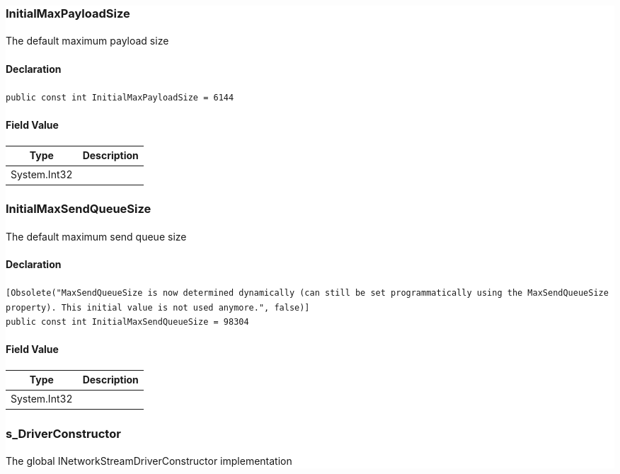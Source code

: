 ### InitialMaxPayloadSize

<div class="markdown level1 summary">

The default maximum payload size

</div>

<div class="markdown level1 conceptual">

</div>

#### Declaration

``` lang-csharp
public const int InitialMaxPayloadSize = 6144
```

#### Field Value

| Type         | Description |
|--------------|-------------|
| System.Int32 |             |

### InitialMaxSendQueueSize

<div class="markdown level1 summary">

The default maximum send queue size

</div>

<div class="markdown level1 conceptual">

</div>

#### Declaration

``` lang-csharp
[Obsolete("MaxSendQueueSize is now determined dynamically (can still be set programmatically using the MaxSendQueueSize property). This initial value is not used anymore.", false)]
public const int InitialMaxSendQueueSize = 98304
```

#### Field Value

| Type         | Description |
|--------------|-------------|
| System.Int32 |             |

### s_DriverConstructor

<div class="markdown level1 summary">

The global INetworkStreamDriverConstructor implementation

</div>
